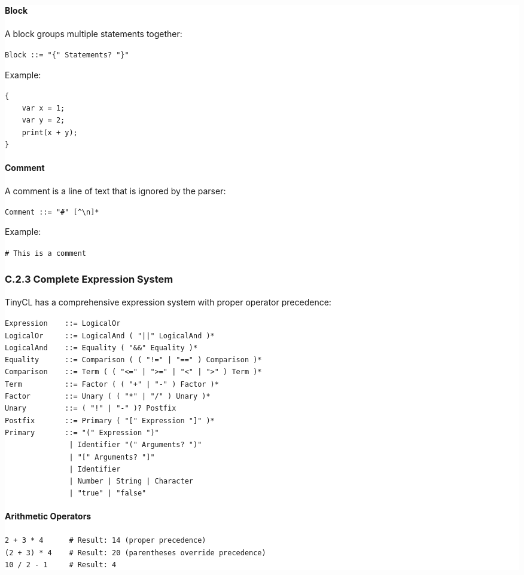 #### Block

A block groups multiple statements together:

```ebnf
Block ::= "{" Statements? "}"
```

Example:
```
{
    var x = 1;
    var y = 2;
    print(x + y);
}
```

#### Comment

A comment is a line of text that is ignored by the parser:

```ebnf
Comment ::= "#" [^\n]*
```

Example:
```
# This is a comment
```

### C.2.3 Complete Expression System

TinyCL has a comprehensive expression system with proper operator precedence:

```ebnf
Expression    ::= LogicalOr
LogicalOr     ::= LogicalAnd ( "||" LogicalAnd )*
LogicalAnd    ::= Equality ( "&&" Equality )*
Equality      ::= Comparison ( ( "!=" | "==" ) Comparison )*
Comparison    ::= Term ( ( "<=" | ">=" | "<" | ">" ) Term )*
Term          ::= Factor ( ( "+" | "-" ) Factor )*
Factor        ::= Unary ( ( "*" | "/" ) Unary )*
Unary         ::= ( "!" | "-" )? Postfix
Postfix       ::= Primary ( "[" Expression "]" )*
Primary       ::= "(" Expression ")"
               | Identifier "(" Arguments? ")"
               | "[" Arguments? "]"
               | Identifier
               | Number | String | Character
               | "true" | "false"
```

#### Arithmetic Operators

```
2 + 3 * 4      # Result: 14 (proper precedence)
(2 + 3) * 4    # Result: 20 (parentheses override precedence)
10 / 2 - 1     # Result: 4
```

